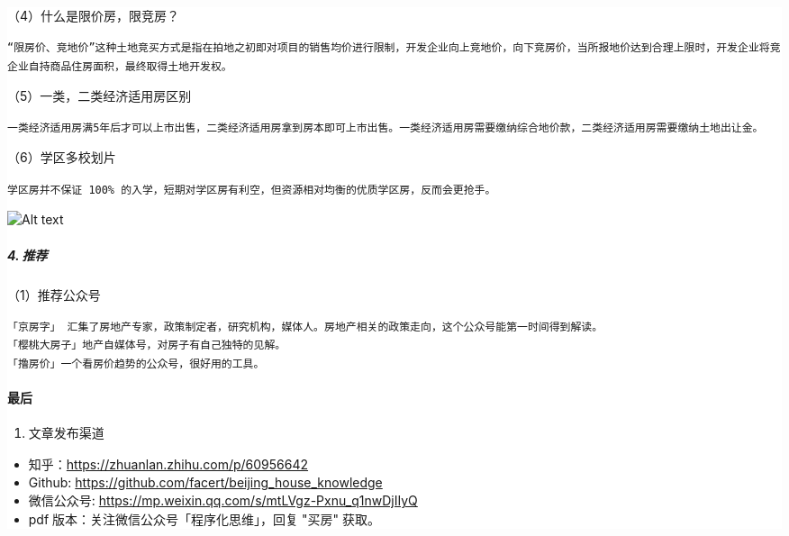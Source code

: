 （4）什么是限价房，限竞房？

	“限房价、竞地价”这种土地竞买方式是指在拍地之初即对项目的销售均价进行限制，开发企业向上竞地价，向下竞房价，当所报地价达到合理上限时，开发企业将竞企业自持商品住房面积，最终取得土地开发权。

（5）一类，二类经济适用房区别

	一类经济适用房满5年后才可以上市出售，二类经济适用房拿到房本即可上市出售。一类经济适用房需要缴纳综合地价款，二类经济适用房需要缴纳土地出让金。

（6）学区多校划片

	学区房并不保证 100% 的入学，短期对学区房有利空，但资源相对均衡的优质学区房，反而会更抢手。
	
![Alt text](attachments/images/1553999733562.png)


##### <a name="推荐">4. 推荐</a>
（1）推荐公众号

	「京房字」 汇集了房地产专家，政策制定者，研究机构，媒体人。房地产相关的政策走向，这个公众号能第一时间得到解读。
	「樱桃大房子」地产自媒体号，对房子有自己独特的见解。
	「撸房价」一个看房价趋势的公众号，很好用的工具。
	
#### <a name="最后">最后</a>

1. 文章发布渠道

* 知乎：https://zhuanlan.zhihu.com/p/60956642
* Github: https://github.com/facert/beijing_house_knowledge
* 微信公众号: https://mp.weixin.qq.com/s/mtLVgz-Pxnu_q1nwDjIIyQ
* pdf 版本：关注微信公众号「程序化思维」，回复 "买房" 获取。

